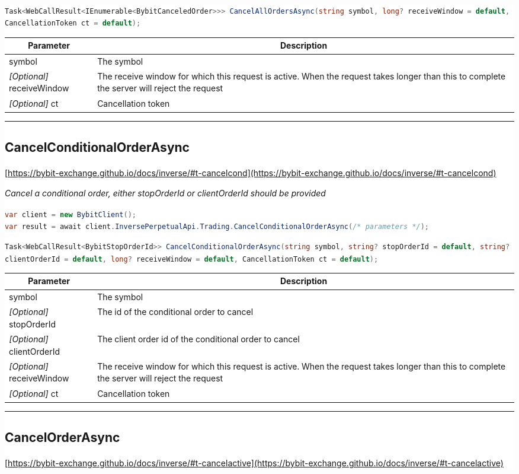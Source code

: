 ```csharp  
Task<WebCallResult<IEnumerable<BybitCanceledOrder>>> CancelAllOrdersAsync(string symbol, long? receiveWindow = default, CancellationToken ct = default);  
```  

|Parameter|Description|
|---|---|
|symbol|The symbol|
|_[Optional]_ receiveWindow|The receive window for which this request is active. When the request takes longer than this to complete the server will reject the request|
|_[Optional]_ ct|Cancellation token|

</p>

***

## CancelConditionalOrderAsync  

[https://bybit-exchange.github.io/docs/inverse/#t-cancelcond](https://bybit-exchange.github.io/docs/inverse/#t-cancelcond)  
<p>

*Cancel a conditional order, either stopOrderId or clientOrderId should be provided*  

```csharp  
var client = new BybitClient();  
var result = await client.InversePerpetualApi.Trading.CancelConditionalOrderAsync(/* parameters */);  
```  

```csharp  
Task<WebCallResult<BybitStopOrderId>> CancelConditionalOrderAsync(string symbol, string? stopOrderId = default, string? clientOrderId = default, long? receiveWindow = default, CancellationToken ct = default);  
```  

|Parameter|Description|
|---|---|
|symbol|The symbol|
|_[Optional]_ stopOrderId|The id of the conditional order to cancel|
|_[Optional]_ clientOrderId|The client order id of the conditional order to cancel|
|_[Optional]_ receiveWindow|The receive window for which this request is active. When the request takes longer than this to complete the server will reject the request|
|_[Optional]_ ct|Cancellation token|

</p>

***

## CancelOrderAsync  

[https://bybit-exchange.github.io/docs/inverse/#t-cancelactive](https://bybit-exchange.github.io/docs/inverse/#t-cancelactive)  
<p>
